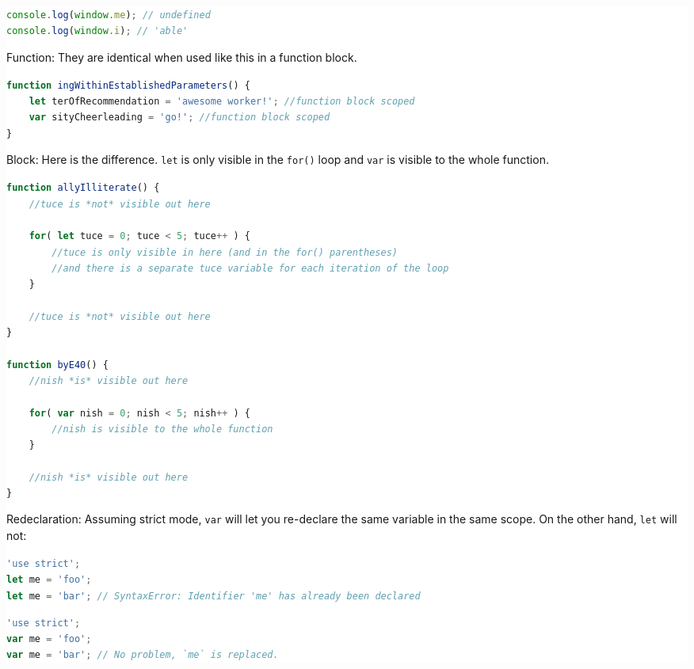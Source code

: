 ```javascript
console.log(window.me); // undefined
console.log(window.i); // 'able'
```

Function:
They are identical when used like this in a function block.

```javascript
function ingWithinEstablishedParameters() {
    let terOfRecommendation = 'awesome worker!'; //function block scoped
    var sityCheerleading = 'go!'; //function block scoped
}
```

Block:
Here is the difference. `let` is only visible in the `for()` loop and `var` is visible to the whole function.

```javascript
function allyIlliterate() {
    //tuce is *not* visible out here

    for( let tuce = 0; tuce < 5; tuce++ ) {
        //tuce is only visible in here (and in the for() parentheses)
        //and there is a separate tuce variable for each iteration of the loop
    }

    //tuce is *not* visible out here
}

function byE40() {
    //nish *is* visible out here

    for( var nish = 0; nish < 5; nish++ ) {
        //nish is visible to the whole function
    }

    //nish *is* visible out here
}
```

Redeclaration:
Assuming strict mode, `var` will let you re-declare the same variable in the same scope. On the other hand, `let` will not:

```javascript
'use strict';
let me = 'foo';
let me = 'bar'; // SyntaxError: Identifier 'me' has already been declared
```


```javascript
'use strict';
var me = 'foo';
var me = 'bar'; // No problem, `me` is replaced.
```
